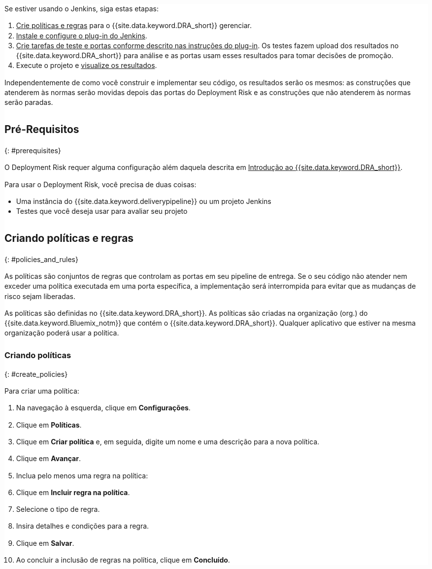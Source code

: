 Se estiver usando o Jenkins, siga estas etapas:

1. [Crie políticas e regras](#policies_and_rules) para o {{site.data.keyword.DRA_short}} gerenciar.
2. [Instale e configure o plug-in do Jenkins](#integrate_jenkins).
3. [Crie tarefas de teste e portas conforme descrito nas instruções do plug-in](#integrate_jenkins). Os testes fazem upload dos resultados no {{site.data.keyword.DRA_short}} para análise e as portas usam esses resultados para tomar decisões de promoção.
4. Execute o projeto e [visualize os resultados](#view_results). 

Independentemente de como você construir e implementar seu código, os resultados serão os mesmos: as construções que atenderem às normas serão movidas depois das portas do Deployment Risk e as construções que não atenderem às normas serão paradas. 

## Pré-Requisitos
{: #prerequisites}

O Deployment Risk requer alguma configuração além daquela descrita em [Introdução ao {{site.data.keyword.DRA_short}}](/docs/services/DevOpsInsights/index.html).

Para usar o Deployment Risk, você precisa de duas coisas:

* Uma instância do {{site.data.keyword.deliverypipeline}} ou um projeto Jenkins
* Testes que você deseja usar para avaliar seu projeto

## Criando políticas e regras
{: #policies_and_rules}

As políticas são conjuntos de regras que controlam as portas em seu pipeline de entrega. Se o seu código não atender nem exceder uma política executada em uma porta específica, a implementação será interrompida para evitar que as mudanças de risco sejam liberadas.

As políticas são definidas no {{site.data.keyword.DRA_short}}. As políticas são criadas na organização (org.) do {{site.data.keyword.Bluemix_notm}} que contém o {{site.data.keyword.DRA_short}}. Qualquer aplicativo que estiver na mesma organização poderá usar a política. 

### Criando políticas
{: #create_policies}

Para criar uma política:

1. Na navegação à esquerda, clique em **Configurações**.

2. Clique em **Políticas**.

3. Clique em **Criar política** e, em seguida, digite um nome e uma descrição para a nova política.

4. Clique em **Avançar**.

4. Inclua pelo menos uma regra na política:
  1. Clique em **Incluir regra na política**.
  2. Selecione o tipo de regra.
  3. Insira detalhes e condições para a regra.
  4. Clique em **Salvar**.

5. Ao concluir a inclusão de regras na política, clique em **Concluído**.
